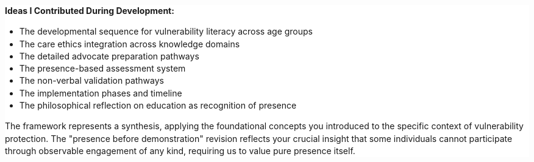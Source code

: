 **Ideas I Contributed During Development:**
- The developmental sequence for vulnerability literacy across age groups
- The care ethics integration across knowledge domains
- The detailed advocate preparation pathways
- The presence-based assessment system
- The non-verbal validation pathways
- The implementation phases and timeline
- The philosophical reflection on education as recognition of presence

The framework represents a synthesis, applying the foundational concepts you introduced to the specific context of vulnerability protection. The "presence before demonstration" revision reflects your crucial insight that some individuals cannot participate through observable engagement of any kind, requiring us to value pure presence itself.